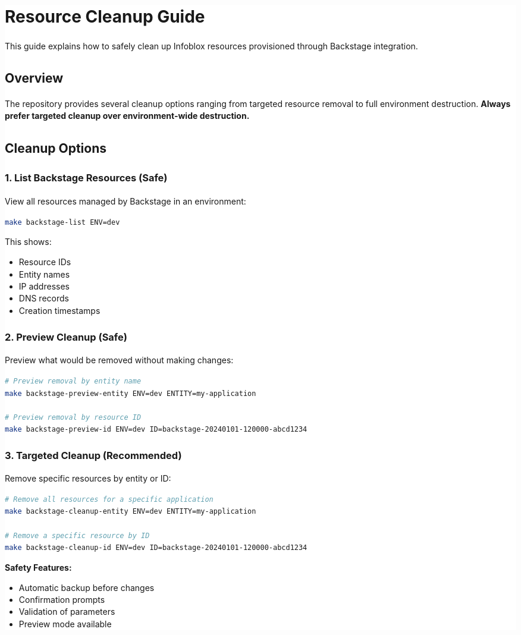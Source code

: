 # Resource Cleanup Guide

This guide explains how to safely clean up Infoblox resources provisioned through Backstage integration.

## Overview

The repository provides several cleanup options ranging from targeted resource removal to full environment destruction. **Always prefer targeted cleanup over environment-wide destruction.**

## Cleanup Options

### 1. List Backstage Resources (Safe)

View all resources managed by Backstage in an environment:

```bash
make backstage-list ENV=dev
```

This shows:
- Resource IDs
- Entity names
- IP addresses
- DNS records
- Creation timestamps

### 2. Preview Cleanup (Safe)

Preview what would be removed without making changes:

```bash
# Preview removal by entity name
make backstage-preview-entity ENV=dev ENTITY=my-application

# Preview removal by resource ID
make backstage-preview-id ENV=dev ID=backstage-20240101-120000-abcd1234
```

### 3. Targeted Cleanup (Recommended)

Remove specific resources by entity or ID:

```bash
# Remove all resources for a specific application
make backstage-cleanup-entity ENV=dev ENTITY=my-application

# Remove a specific resource by ID
make backstage-cleanup-id ENV=dev ID=backstage-20240101-120000-abcd1234
```

**Safety Features:**
- Automatic backup before changes
- Confirmation prompts
- Validation of parameters
- Preview mode available
